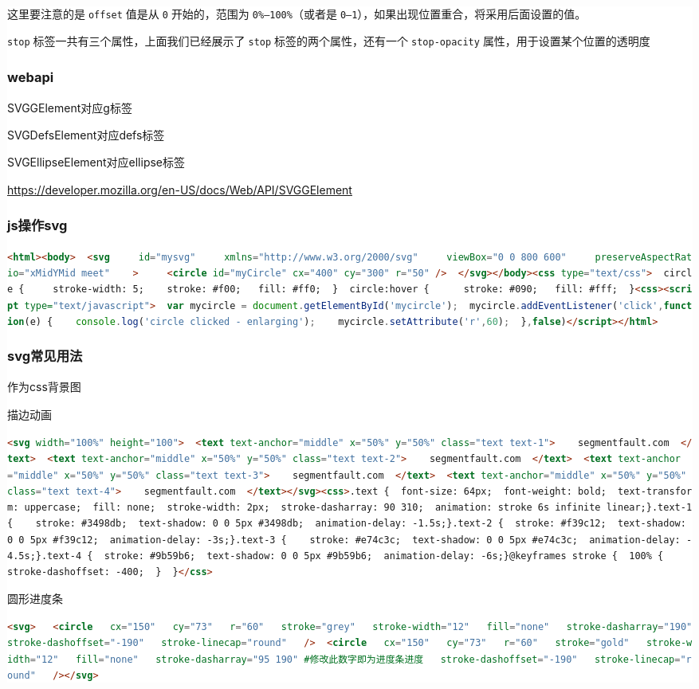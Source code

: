 这里要注意的是 `offset` 值是从 `0` 开始的，范围为 `0%—100%`（或者是 `0—1`），如果出现位置重合，将采用后面设置的值。

`stop` 标签一共有三个属性，上面我们已经展示了 `stop` 标签的两个属性，还有一个 `stop-opacity` 属性，用于设置某个位置的透明度

### webapi

SVGGElement对应g标签

SVGDefsElement对应defs标签

SVGEllipseElement对应ellipse标签



https://developer.mozilla.org/en-US/docs/Web/API/SVGGElement

### js操作svg



```html
<html><body>  <svg     id="mysvg"     xmlns="http://www.w3.org/2000/svg"     viewBox="0 0 800 600"     preserveAspectRatio="xMidYMid meet"    >   	<circle id="myCircle" cx="400" cy="300" r="50" />  </svg></body><css type="text/css">  circle {  	stroke-width: 5;  	stroke: #f00;  	fill: #ff0;  }  circle:hover {  	stroke: #090;  	fill: #fff;  }<css><script type="text/javascript">  var mycircle = document.getElementById('mycircle');  mycircle.addEventListener('click',function(e) {    console.log('circle clicked - enlarging');    mycircle.setAttribute('r',60);  },false)</script></html>
```





### svg常见用法

作为css背景图



描边动画

```html
<svg width="100%" height="100">  <text text-anchor="middle" x="50%" y="50%" class="text text-1">    segmentfault.com  </text>  <text text-anchor="middle" x="50%" y="50%" class="text text-2">    segmentfault.com  </text>  <text text-anchor="middle" x="50%" y="50%" class="text text-3">    segmentfault.com  </text>  <text text-anchor="middle" x="50%" y="50%" class="text text-4">    segmentfault.com  </text></svg><css>.text {  font-size: 64px;  font-weight: bold;  text-transform: uppercase;  fill: none;  stroke-width: 2px;  stroke-dasharray: 90 310;  animation: stroke 6s infinite linear;}.text-1 {	stroke: #3498db;  text-shadow: 0 0 5px #3498db;  animation-delay: -1.5s;}.text-2 {	stroke: #f39c12;  text-shadow: 0 0 5px #f39c12;  animation-delay: -3s;}.text-3 {	stroke: #e74c3c;  text-shadow: 0 0 5px #e74c3c;  animation-delay: -4.5s;}.text-4 {	stroke: #9b59b6;  text-shadow: 0 0 5px #9b59b6;  animation-delay: -6s;}@keyframes stroke {	100% {		stroke-dashoffset: -400;  }  }</css>
```

圆形进度条

```html
<svg>	<circle   cx="150"   cy="73"   r="60"   stroke="grey"   stroke-width="12"   fill="none"   stroke-dasharray="190"   stroke-dashoffset="-190"   stroke-linecap="round"   />  <circle   cx="150"   cy="73"   r="60"   stroke="gold"   stroke-width="12"   fill="none"   stroke-dasharray="95 190" #修改此数字即为进度条进度   stroke-dashoffset="-190"   stroke-linecap="round"   /></svg>
```
